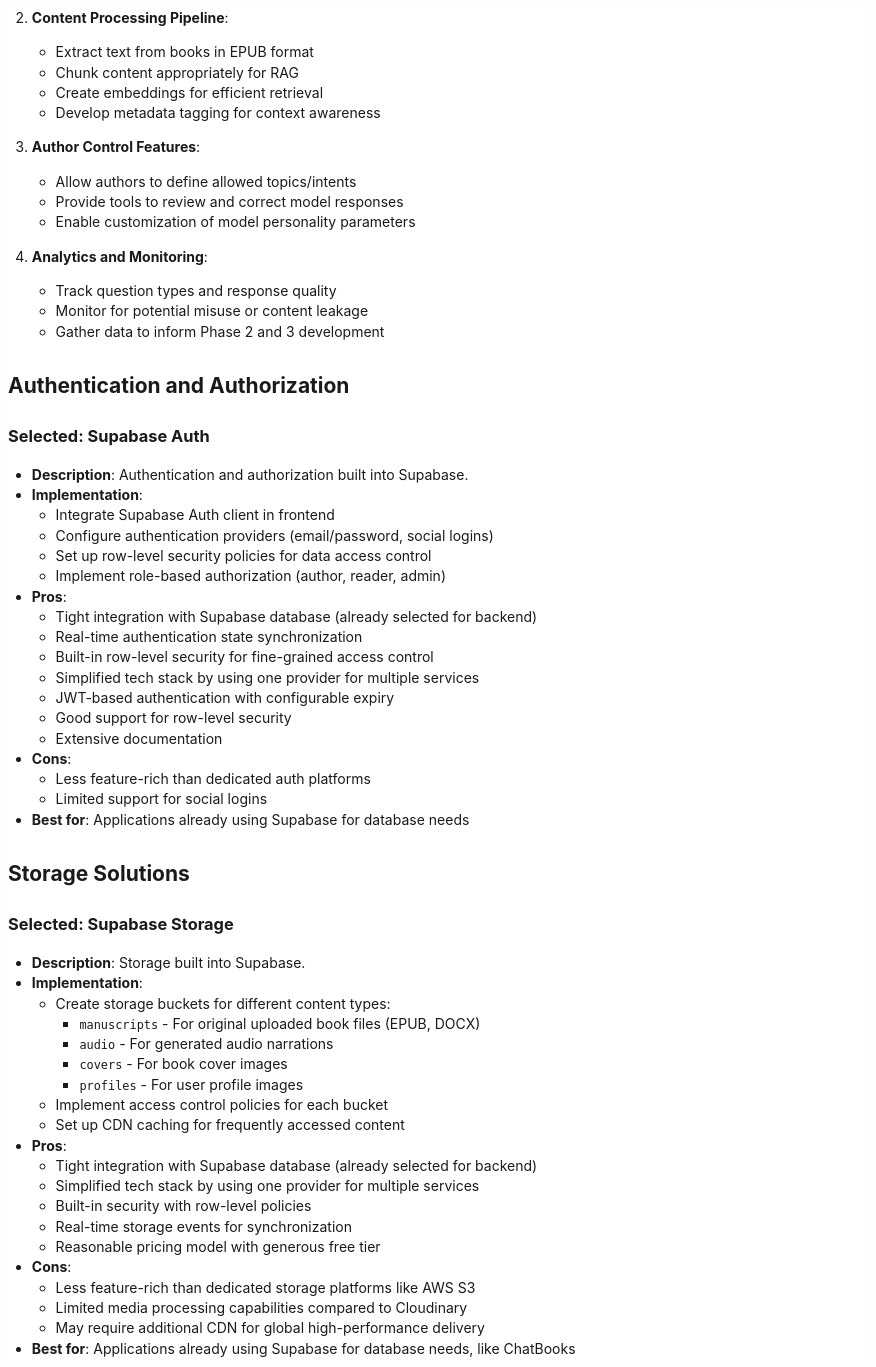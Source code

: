 2. **Content Processing Pipeline**:
   - Extract text from books in EPUB format
   - Chunk content appropriately for RAG
   - Create embeddings for efficient retrieval
   - Develop metadata tagging for context awareness

3. **Author Control Features**:
   - Allow authors to define allowed topics/intents
   - Provide tools to review and correct model responses
   - Enable customization of model personality parameters

4. **Analytics and Monitoring**:
   - Track question types and response quality
   - Monitor for potential misuse or content leakage
   - Gather data to inform Phase 2 and 3 development

## Authentication and Authorization

### Selected: Supabase Auth
- **Description**: Authentication and authorization built into Supabase.
- **Implementation**:
  - Integrate Supabase Auth client in frontend
  - Configure authentication providers (email/password, social logins)
  - Set up row-level security policies for data access control
  - Implement role-based authorization (author, reader, admin)
- **Pros**:
  - Tight integration with Supabase database (already selected for backend)
  - Real-time authentication state synchronization
  - Built-in row-level security for fine-grained access control
  - Simplified tech stack by using one provider for multiple services
  - JWT-based authentication with configurable expiry
  - Good support for row-level security
  - Extensive documentation
- **Cons**:
  - Less feature-rich than dedicated auth platforms
  - Limited support for social logins
- **Best for**: Applications already using Supabase for database needs

## Storage Solutions

### Selected: Supabase Storage
- **Description**: Storage built into Supabase.
- **Implementation**:
  - Create storage buckets for different content types:
    - `manuscripts` - For original uploaded book files (EPUB, DOCX)
    - `audio` - For generated audio narrations
    - `covers` - For book cover images
    - `profiles` - For user profile images
  - Implement access control policies for each bucket
  - Set up CDN caching for frequently accessed content
- **Pros**:
  - Tight integration with Supabase database (already selected for backend)
  - Simplified tech stack by using one provider for multiple services
  - Built-in security with row-level policies
  - Real-time storage events for synchronization
  - Reasonable pricing model with generous free tier
- **Cons**:
  - Less feature-rich than dedicated storage platforms like AWS S3
  - Limited media processing capabilities compared to Cloudinary
  - May require additional CDN for global high-performance delivery
- **Best for**: Applications already using Supabase for database needs, like ChatBooks
